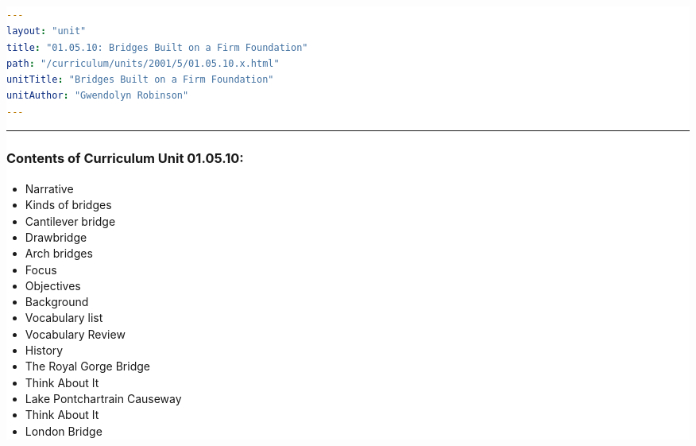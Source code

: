 ```yaml
---
layout: "unit"
title: "01.05.10: Bridges Built on a Firm Foundation"
path: "/curriculum/units/2001/5/01.05.10.x.html"
unitTitle: "Bridges Built on a Firm Foundation"
unitAuthor: "Gwendolyn Robinson"
---
```

<body>
<hr/>
<h3>
Contents of Curriculum Unit 01.05.10:
</h3>
<ul>
<li>
Narrative
</li>
<li>
Kinds of bridges
</li>
<li>
Cantilever bridge
</li>
<li>
Drawbridge
</li>
<li>
Arch bridges
</li>
<li>
Focus
</li>
<li>
Objectives
</li>
<li>
Background
</li>
<li>
Vocabulary list
</li>
<li>
Vocabulary Review
</li>
<li>
History
</li>
<li>
The Royal Gorge Bridge
</li>
<li>
Think About It
</li>
<li>
Lake Pontchartrain Causeway
</li>
<li>
Think About It
</li>
<li>
London Bridge
</li>